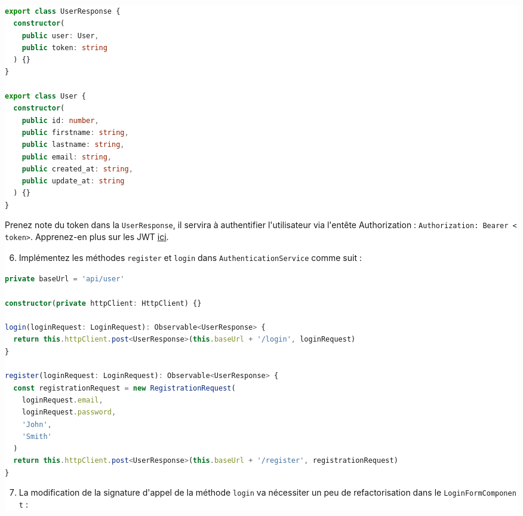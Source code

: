 ```ts
export class UserResponse {
  constructor(
    public user: User,
    public token: string
  ) {}
}

export class User {
  constructor(
    public id: number,
    public firstname: string,
    public lastname: string,
    public email: string,
    public created_at: string,
    public update_at: string
  ) {}
}
```
</code-block>
</code-group>

Prenez note du token dans la `UserResponse`, il servira à authentifier l'utilisateur via l'entête Authorization : `Authorization: Bearer <token>`. Apprenez-en plus sur les JWT [ici](https://jwt.io/introduction).

6. Implémentez les méthodes `register` et `login` dans `AuthenticationService` comme suit :

<code-group>
<code-block title="authentication.service.ts">

```ts
private baseUrl = 'api/user'

constructor(private httpClient: HttpClient) {}

login(loginRequest: LoginRequest): Observable<UserResponse> {
  return this.httpClient.post<UserResponse>(this.baseUrl + '/login', loginRequest)
}

register(loginRequest: LoginRequest): Observable<UserResponse> {
  const registrationRequest = new RegistrationRequest(
    loginRequest.email,
    loginRequest.password,
    'John',
    'Smith'
  )
  return this.httpClient.post<UserResponse>(this.baseUrl + '/register', registrationRequest)
}
```
</code-block>
</code-group>

7. La modification de la signature d'appel de la méthode `login` va nécessiter un peu de refactorisation dans le `LoginFormComponent` :
